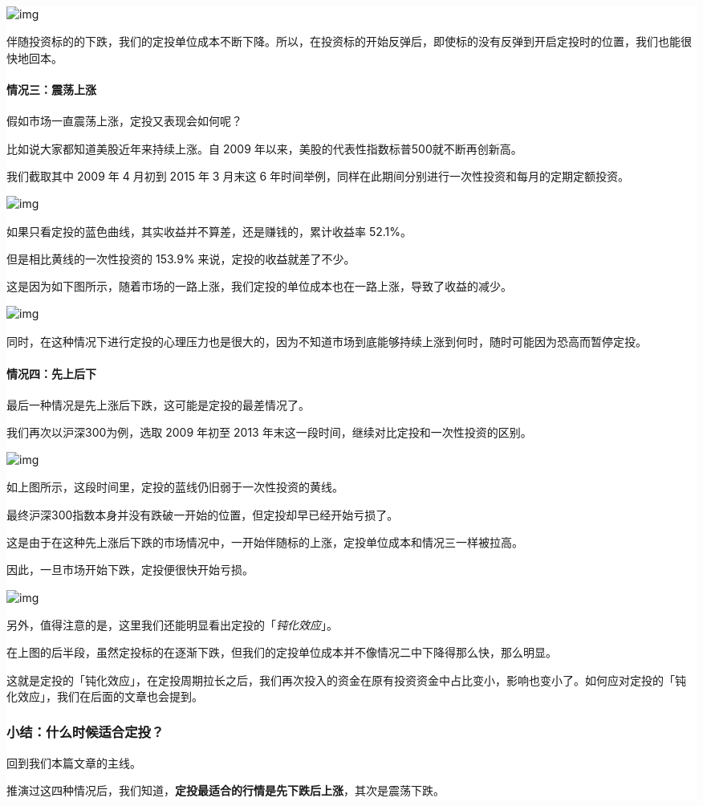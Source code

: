 ![img](https://asset.youzhiyouxing.cn/image/2021/05/04/01F4VW2KFGFFXJFDM18D5D2484.png?x-oss-process=image/resize,w_1280,limit_1)

伴随投资标的的下跌，我们的定投单位成本不断下降。所以，在投资标的开始反弹后，即使标的没有反弹到开启定投时的位置，我们也能很快地回本。



#### 情况三：震荡上涨

假如市场一直震荡上涨，定投又表现会如何呢？

比如说大家都知道美股近年来持续上涨。自 2009 年以来，美股的代表性指数标普500就不断再创新高。

我们截取其中 2009 年 4 月初到 2015 年 3 月末这 6 年时间举例，同样在此期间分别进行一次性投资和每月的定期定额投资。

![img](https://asset.youzhiyouxing.cn/image/2021/05/04/01F4VW47H5E2ME4Y04KTYGS13C.png?x-oss-process=image/resize,w_1280,limit_1)

如果只看定投的蓝色曲线，其实收益并不算差，还是赚钱的，累计收益率 52.1%。

但是相比黄线的一次性投资的 153.9% 来说，定投的收益就差了不少。

这是因为如下图所示，随着市场的一路上涨，我们定投的单位成本也在一路上涨，导致了收益的减少。

![img](https://asset.youzhiyouxing.cn/image/2021/05/04/01F4VW57J63HQ5NB6HENQ5Z6PT.png?x-oss-process=image/resize,w_1280,limit_1)

同时，在这种情况下进行定投的心理压力也是很大的，因为不知道市场到底能够持续上涨到何时，随时可能因为恐高而暂停定投。



#### 情况四：先上后下

最后一种情况是先上涨后下跌，这可能是定投的最差情况了。

我们再次以沪深300为例，选取 2009 年初至 2013 年末这一段时间，继续对比定投和一次性投资的区别。

![img](https://asset.youzhiyouxing.cn/image/2021/05/04/01F4VW6CFBBQHHRY3YS3KD4HHX.png?x-oss-process=image/resize,w_1280,limit_1)



如上图所示，这段时间里，定投的蓝线仍旧弱于一次性投资的黄线。

最终沪深300指数本身并没有跌破一开始的位置，但定投却早已经开始亏损了。

这是由于在这种先上涨后下跌的市场情况中，一开始伴随标的上涨，定投单位成本和情况三一样被拉高。

因此，一旦市场开始下跌，定投便很快开始亏损。

![img](https://asset.youzhiyouxing.cn/image/2021/05/04/01F4VW74WT2DTHR40MDT4BXKN7.png?x-oss-process=image/resize,w_1280,limit_1)



另外，值得注意的是，这里我们还能明显看出定投的「*钝化效应*」。

在上图的后半段，虽然定投标的在逐渐下跌，但我们的定投单位成本并不像情况二中下降得那么快，那么明显。

这就是定投的「钝化效应」，在定投周期拉长之后，我们再次投入的资金在原有投资资金中占比变小，影响也变小了。如何应对定投的「钝化效应」，我们在后面的文章也会提到。



### 小结：什么时候适合定投？

回到我们本篇文章的主线。

推演过这四种情况后，我们知道，**定投最适合的行情是先下跌后上涨**，其次是震荡下跌。
